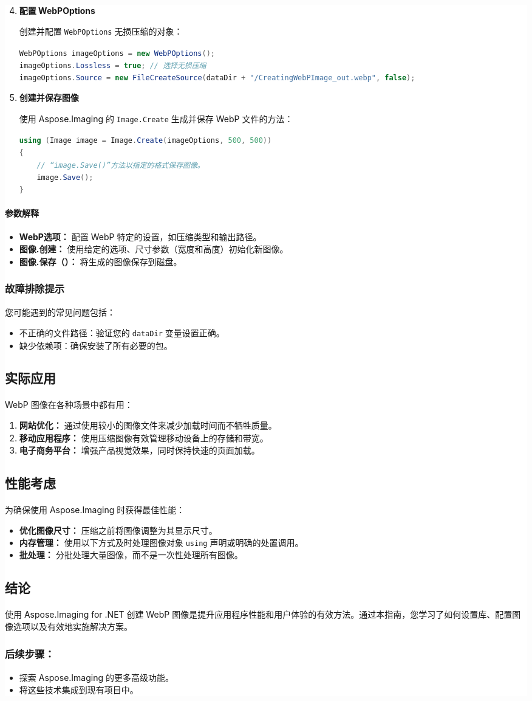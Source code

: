 4. **配置 WebPOptions**
   
   创建并配置 `WebPOptions` 无损压缩的对象：
   ```csharp
   WebPOptions imageOptions = new WebPOptions();
   imageOptions.Lossless = true; // 选择无损压缩
   imageOptions.Source = new FileCreateSource(dataDir + "/CreatingWebPImage_out.webp", false);
   ```

5. **创建并保存图像**
   
   使用 Aspose.Imaging 的 `Image.Create` 生成并保存 WebP 文件的方法：
   ```csharp
   using (Image image = Image.Create(imageOptions, 500, 500))
   {
       // “image.Save()”方法以指定的格式保存图像。
       image.Save();
   }
   ```

#### 参数解释
- **WebP选项：** 配置 WebP 特定的设置，如压缩类型和输出路径。
- **图像.创建：** 使用给定的选项、尺寸参数（宽度和高度）初始化新图像。
- **图像.保存（）：** 将生成的图像保存到磁盘。

### 故障排除提示

您可能遇到的常见问题包括：
- 不正确的文件路径：验证您的 `dataDir` 变量设置正确。
- 缺少依赖项：确保安装了所有必要的包。

## 实际应用

WebP 图像在各种场景中都有用：

1. **网站优化：** 通过使用较小的图像文件来减少加载时间而不牺牲质量。
2. **移动应用程序：** 使用压缩图像有效管理移动设备上的存储和带宽。
3. **电子商务平台：** 增强产品视觉效果，同时保持快速的页面加载。

## 性能考虑

为确保使用 Aspose.Imaging 时获得最佳性能：
- **优化图像尺寸：** 压缩之前将图像调整为其显示尺寸。
- **内存管理：** 使用以下方式及时处理图像对象 `using` 声明或明确的处置调用。
- **批处理：** 分批处理大量图像，而不是一次性处理所有图像。

## 结论

使用 Aspose.Imaging for .NET 创建 WebP 图像是提升应用程序性能和用户体验的有效方法。通过本指南，您学习了如何设置库、配置图像选项以及有效地实施解决方案。

### 后续步骤：
- 探索 Aspose.Imaging 的更多高级功能。
- 将这些技术集成到现有项目中。
